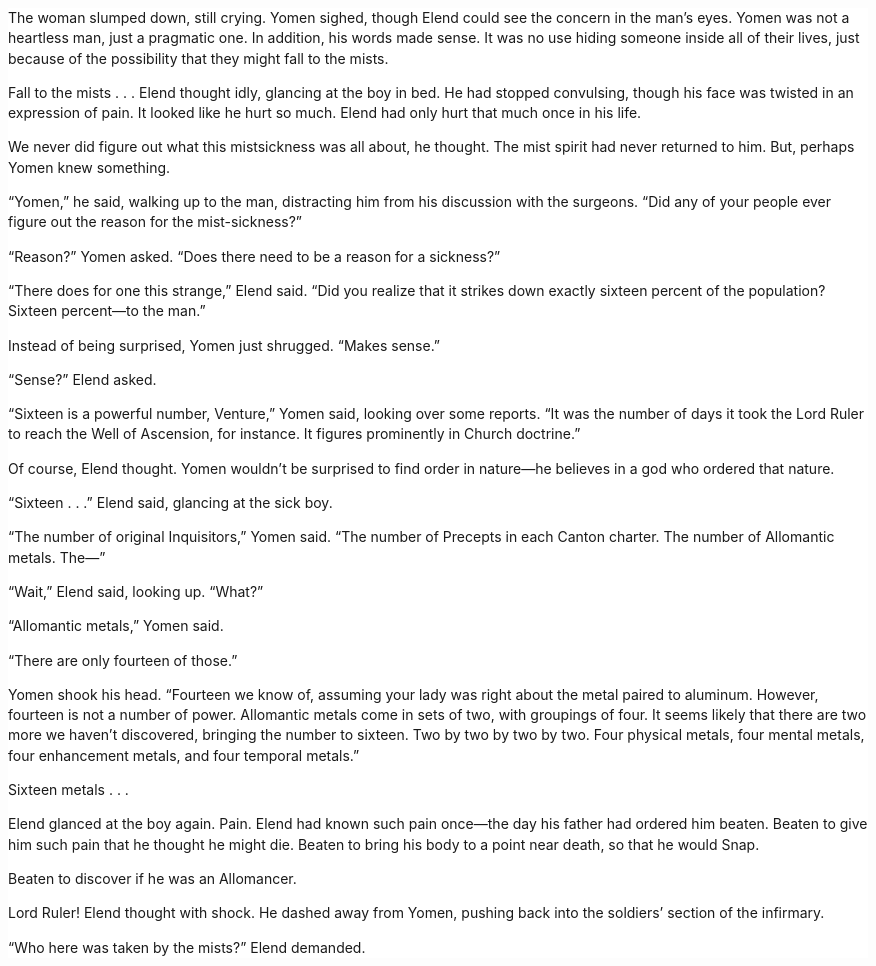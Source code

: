 The woman slumped down, still crying. Yomen sighed, though Elend could see the concern in the man’s eyes. Yomen was not a heartless man, just a pragmatic one. In addition, his words made sense. It was no use hiding someone inside all of their lives, just because of the possibility that they might fall to the mists.

Fall to the mists . . . Elend thought idly, glancing at the boy in bed. He had stopped convulsing, though his face was twisted in an expression of pain. It looked like he hurt so much. Elend had only hurt that much once in his life.

We never did figure out what this mistsickness was all about, he thought. The mist spirit had never returned to him. But, perhaps Yomen knew something.

“Yomen,” he said, walking up to the man, distracting him from his discussion with the surgeons. “Did any of your people ever figure out the reason for the mist-sickness?”

“Reason?” Yomen asked. “Does there need to be a reason for a sickness?”

“There does for one this strange,” Elend said. “Did you realize that it strikes down exactly sixteen percent of the population? Sixteen percent—to the man.”

Instead of being surprised, Yomen just shrugged. “Makes sense.”

“Sense?” Elend asked.

“Sixteen is a powerful number, Venture,” Yomen said, looking over some reports. “It was the number of days it took the Lord Ruler to reach the Well of Ascension, for instance. It figures prominently in Church doctrine.”

Of course, Elend thought. Yomen wouldn’t be surprised to find order in nature—he believes in a god who ordered that nature.

“Sixteen . . .” Elend said, glancing at the sick boy.

“The number of original Inquisitors,” Yomen said. “The number of Precepts in each Canton charter. The number of Allomantic metals. The—”

“Wait,” Elend said, looking up. “What?”

“Allomantic metals,” Yomen said.

“There are only fourteen of those.”

Yomen shook his head. “Fourteen we know of, assuming your lady was right about the metal paired to aluminum. However, fourteen is not a number of power. Allomantic metals come in sets of two, with groupings of four. It seems likely that there are two more we haven’t discovered, bringing the number to sixteen. Two by two by two by two. Four physical metals, four mental metals, four enhancement metals, and four temporal metals.”

Sixteen metals . . .

Elend glanced at the boy again. Pain. Elend had known such pain once—the day his father had ordered him beaten. Beaten to give him such pain that he thought he might die. Beaten to bring his body to a point near death, so that he would Snap.

Beaten to discover if he was an Allomancer.

Lord Ruler! Elend thought with shock. He dashed away from Yomen, pushing back into the soldiers’ section of the infirmary.

“Who here was taken by the mists?” Elend demanded.

